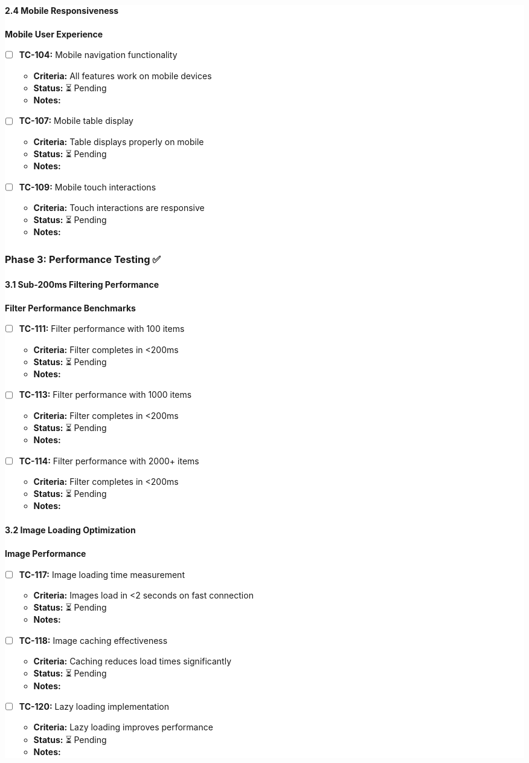 #### 2.4 Mobile Responsiveness

**Mobile User Experience**
- [ ] **TC-104:** Mobile navigation functionality
  - **Criteria:** All features work on mobile devices
  - **Status:** ⏳ Pending
  - **Notes:**

- [ ] **TC-107:** Mobile table display
  - **Criteria:** Table displays properly on mobile
  - **Status:** ⏳ Pending
  - **Notes:**

- [ ] **TC-109:** Mobile touch interactions
  - **Criteria:** Touch interactions are responsive
  - **Status:** ⏳ Pending
  - **Notes:**

### Phase 3: Performance Testing ✅

#### 3.1 Sub-200ms Filtering Performance

**Filter Performance Benchmarks**
- [ ] **TC-111:** Filter performance with 100 items
  - **Criteria:** Filter completes in <200ms
  - **Status:** ⏳ Pending
  - **Notes:**

- [ ] **TC-113:** Filter performance with 1000 items
  - **Criteria:** Filter completes in <200ms
  - **Status:** ⏳ Pending
  - **Notes:**

- [ ] **TC-114:** Filter performance with 2000+ items
  - **Criteria:** Filter completes in <200ms
  - **Status:** ⏳ Pending
  - **Notes:**

#### 3.2 Image Loading Optimization

**Image Performance**
- [ ] **TC-117:** Image loading time measurement
  - **Criteria:** Images load in <2 seconds on fast connection
  - **Status:** ⏳ Pending
  - **Notes:**

- [ ] **TC-118:** Image caching effectiveness
  - **Criteria:** Caching reduces load times significantly
  - **Status:** ⏳ Pending
  - **Notes:**

- [ ] **TC-120:** Lazy loading implementation
  - **Criteria:** Lazy loading improves performance
  - **Status:** ⏳ Pending
  - **Notes:**
